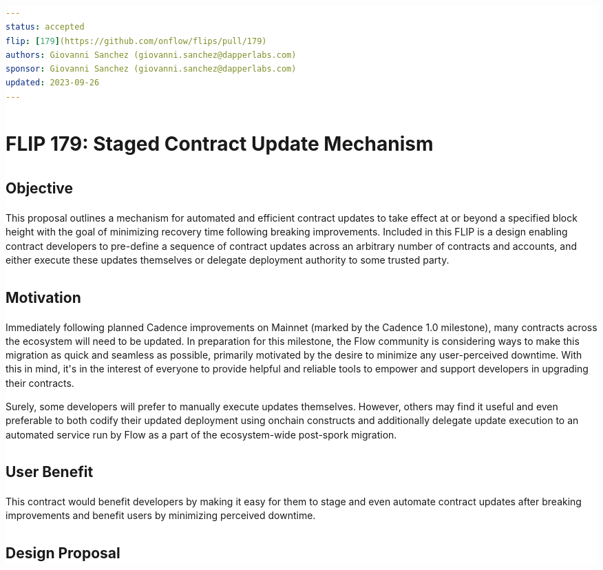 ```yaml
---
status: accepted
flip: [179](https://github.com/onflow/flips/pull/179)
authors: Giovanni Sanchez (giovanni.sanchez@dapperlabs.com)
sponsor: Giovanni Sanchez (giovanni.sanchez@dapperlabs.com)
updated: 2023-09-26
---
```


# FLIP 179: Staged Contract Update Mechanism

## Objective

This proposal outlines a mechanism for automated and efficient contract updates to take effect at or beyond a specified
block height with the goal of minimizing recovery time following breaking improvements. Included in this FLIP is a
design enabling contract developers to pre-define a sequence of contract updates across an arbitrary number of contracts
and accounts, and either execute these updates themselves or delegate deployment authority to some trusted party. 

## Motivation

Immediately following planned Cadence improvements on Mainnet (marked by the Cadence 1.0 milestone), many contracts
across the ecosystem will need to be updated. In preparation for this milestone, the Flow community is considering ways
to make this migration as quick and seamless as possible, primarily motivated by the desire to minimize any
user-perceived downtime. With this in mind, it's in the interest of everyone to provide helpful and reliable tools to
empower and support developers in upgrading their contracts.

Surely, some developers will prefer to manually execute updates themselves. However, others may find it useful and
even preferable to both codify their updated deployment using onchain constructs and additionally delegate update
execution to an automated service run by Flow as a part of the ecosystem-wide post-spork migration.

## User Benefit

This contract would benefit developers by making it easy for them to stage and even automate contract updates after
breaking improvements and benefit users by minimizing perceived downtime.

## Design Proposal

